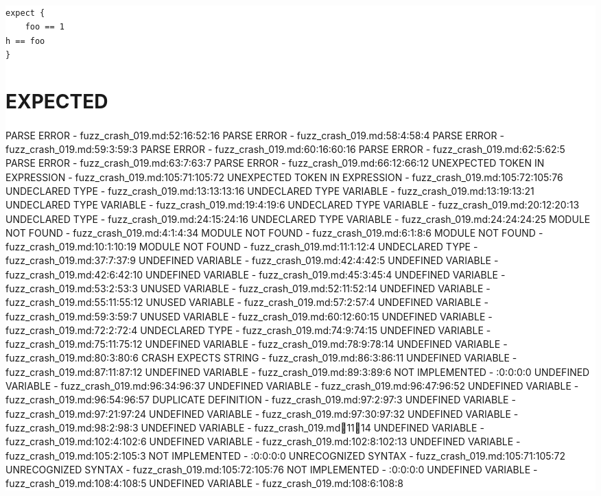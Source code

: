 ~~~roc
expect {
	foo == 1
h == foo
}
~~~
# EXPECTED
PARSE ERROR - fuzz_crash_019.md:52:16:52:16
PARSE ERROR - fuzz_crash_019.md:58:4:58:4
PARSE ERROR - fuzz_crash_019.md:59:3:59:3
PARSE ERROR - fuzz_crash_019.md:60:16:60:16
PARSE ERROR - fuzz_crash_019.md:62:5:62:5
PARSE ERROR - fuzz_crash_019.md:63:7:63:7
PARSE ERROR - fuzz_crash_019.md:66:12:66:12
UNEXPECTED TOKEN IN EXPRESSION - fuzz_crash_019.md:105:71:105:72
UNEXPECTED TOKEN IN EXPRESSION - fuzz_crash_019.md:105:72:105:76
UNDECLARED TYPE - fuzz_crash_019.md:13:13:13:16
UNDECLARED TYPE VARIABLE - fuzz_crash_019.md:13:19:13:21
UNDECLARED TYPE VARIABLE - fuzz_crash_019.md:19:4:19:6
UNDECLARED TYPE VARIABLE - fuzz_crash_019.md:20:12:20:13
UNDECLARED TYPE - fuzz_crash_019.md:24:15:24:16
UNDECLARED TYPE VARIABLE - fuzz_crash_019.md:24:24:24:25
MODULE NOT FOUND - fuzz_crash_019.md:4:1:4:34
MODULE NOT FOUND - fuzz_crash_019.md:6:1:8:6
MODULE NOT FOUND - fuzz_crash_019.md:10:1:10:19
MODULE NOT FOUND - fuzz_crash_019.md:11:1:12:4
UNDECLARED TYPE - fuzz_crash_019.md:37:7:37:9
UNDEFINED VARIABLE - fuzz_crash_019.md:42:4:42:5
UNDEFINED VARIABLE - fuzz_crash_019.md:42:6:42:10
UNDEFINED VARIABLE - fuzz_crash_019.md:45:3:45:4
UNDEFINED VARIABLE - fuzz_crash_019.md:53:2:53:3
UNUSED VARIABLE - fuzz_crash_019.md:52:11:52:14
UNDEFINED VARIABLE - fuzz_crash_019.md:55:11:55:12
UNUSED VARIABLE - fuzz_crash_019.md:57:2:57:4
UNDEFINED VARIABLE - fuzz_crash_019.md:59:3:59:7
UNUSED VARIABLE - fuzz_crash_019.md:60:12:60:15
UNDEFINED VARIABLE - fuzz_crash_019.md:72:2:72:4
UNDECLARED TYPE - fuzz_crash_019.md:74:9:74:15
UNDEFINED VARIABLE - fuzz_crash_019.md:75:11:75:12
UNDEFINED VARIABLE - fuzz_crash_019.md:78:9:78:14
UNDEFINED VARIABLE - fuzz_crash_019.md:80:3:80:6
CRASH EXPECTS STRING - fuzz_crash_019.md:86:3:86:11
UNDEFINED VARIABLE - fuzz_crash_019.md:87:11:87:12
UNDEFINED VARIABLE - fuzz_crash_019.md:89:3:89:6
NOT IMPLEMENTED - :0:0:0:0
UNDEFINED VARIABLE - fuzz_crash_019.md:96:34:96:37
UNDEFINED VARIABLE - fuzz_crash_019.md:96:47:96:52
UNDEFINED VARIABLE - fuzz_crash_019.md:96:54:96:57
DUPLICATE DEFINITION - fuzz_crash_019.md:97:2:97:3
UNDEFINED VARIABLE - fuzz_crash_019.md:97:21:97:24
UNDEFINED VARIABLE - fuzz_crash_019.md:97:30:97:32
UNDEFINED VARIABLE - fuzz_crash_019.md:98:2:98:3
UNDEFINED VARIABLE - fuzz_crash_019.md:100:11:100:14
UNDEFINED VARIABLE - fuzz_crash_019.md:102:4:102:6
UNDEFINED VARIABLE - fuzz_crash_019.md:102:8:102:13
UNDEFINED VARIABLE - fuzz_crash_019.md:105:2:105:3
NOT IMPLEMENTED - :0:0:0:0
UNRECOGNIZED SYNTAX - fuzz_crash_019.md:105:71:105:72
UNRECOGNIZED SYNTAX - fuzz_crash_019.md:105:72:105:76
NOT IMPLEMENTED - :0:0:0:0
UNDEFINED VARIABLE - fuzz_crash_019.md:108:4:108:5
UNDEFINED VARIABLE - fuzz_crash_019.md:108:6:108:8